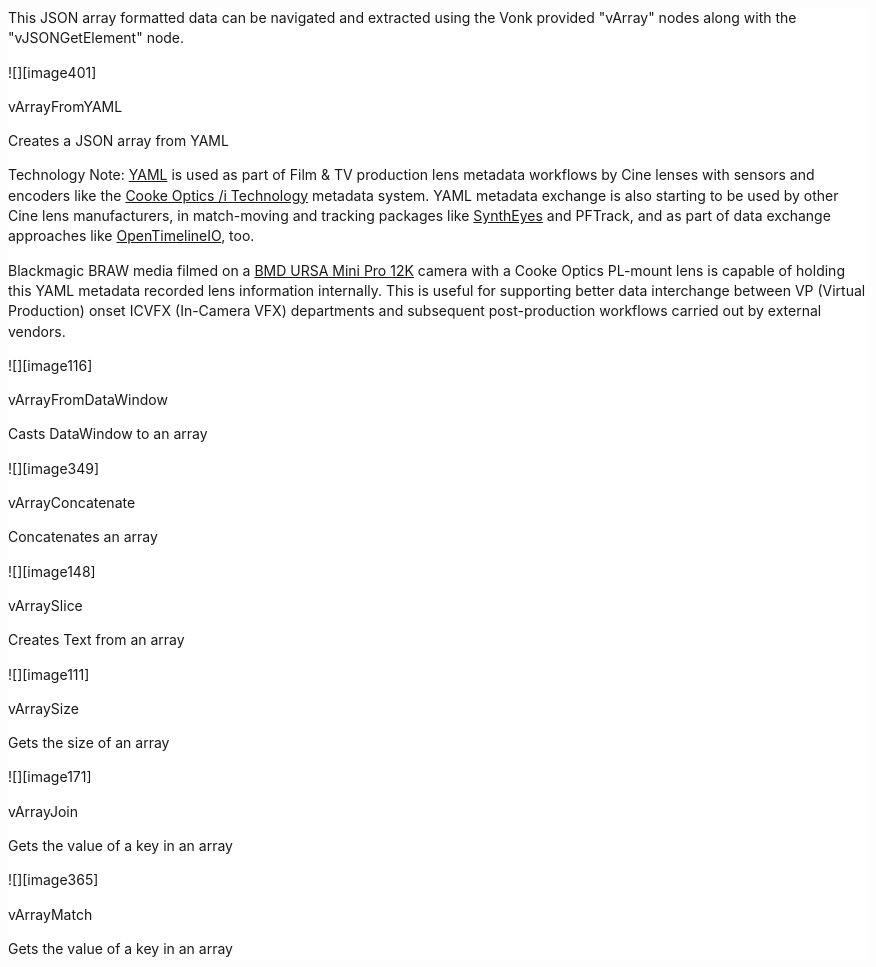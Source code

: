 This JSON array formatted data can be navigated and extracted using the Vonk provided "vArray" nodes along with the "vJSONGetElement" node.

![][image401]

vArrayFromYAML

Creates a JSON array from YAML

Technology Note: [YAML](https://yaml.org/) is used as part of Film & TV production lens metadata workflows by Cine lenses with sensors and encoders like the [Cooke Optics /i Technology](https://cookeoptics.com/i-technology/) metadata system. YAML metadata exchange is also starting to be used by other Cine lens manufacturers, in match-moving and tracking packages like [SynthEyes](https://www.ssontech.com/) and PFTrack, and as part of data exchange approaches like [OpenTimelineIO](https://github.com/reinecke/otio-cookelensmetadata), too.

Blackmagic BRAW media filmed on a [BMD URSA Mini Pro 12K](https://www.blackmagicdesign.com/products/blackmagicursaminipro) camera with a Cooke Optics PL-mount lens is capable of holding this YAML metadata recorded lens information internally. This is useful for supporting better data interchange between VP (Virtual Production) onset ICVFX (In-Camera VFX) departments and subsequent post-production workflows carried out by external vendors.

![][image116]

vArrayFromDataWindow

Casts DataWindow to an array

![][image349]

vArrayConcatenate

Concatenates an array

![][image148]

vArraySlice

Creates Text from an array

![][image111]

vArraySize

Gets the size of an array

![][image171]

vArrayJoin

Gets the value of a key in an array

![][image365]

vArrayMatch

Gets the value of a key in an array

